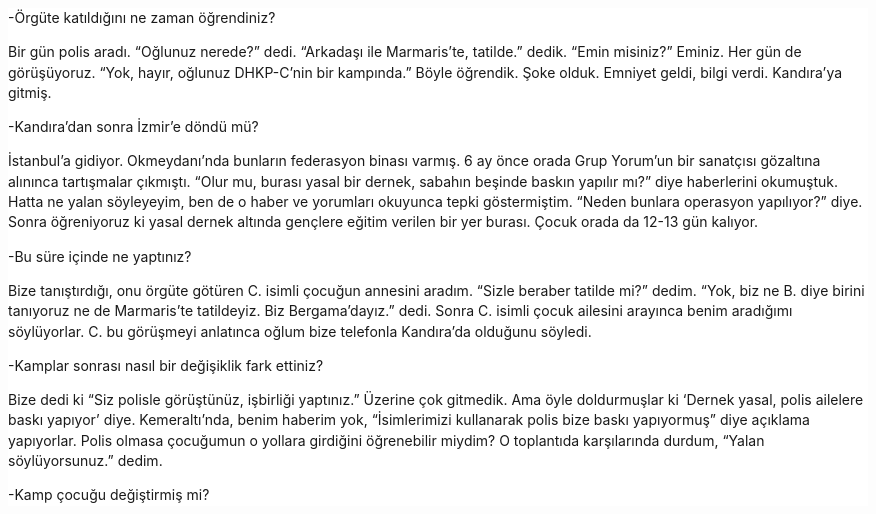  <p class="MsoNormal">
  -Örgüte katıldığını ne zaman öğrendiniz?
 </p>
 <p>
 </p>
 <p class="MsoNormal">
  Bir gün polis aradı. “Oğlunuz nerede?” dedi. “Arkadaşı ile Marmaris’te, tatilde.” dedik. “Emin misiniz?” Eminiz. Her gün de görüşüyoruz. “Yok, hayır, oğlunuz DHKP-C’nin bir kampında.” Böyle öğrendik. Şoke olduk.
  <span>
  </span>
  Emniyet geldi, bilgi verdi. Kandıra’ya gitmiş.
 </p>
 <p>
 </p>
 <p class="MsoNormal">
  -Kandıra’dan sonra İzmir’e döndü mü?
 </p>
 <p>
 </p>
 <p class="MsoNormal">
  İstanbul’a gidiyor. Okmeydanı’nda bunların federasyon binası varmış. 6 ay önce orada Grup Yorum’un bir sanatçısı gözaltına alınınca tartışmalar çıkmıştı. “Olur mu, burası yasal bir dernek, sabahın beşinde baskın yapılır mı?” diye haberlerini okumuştuk. Hatta ne yalan söyleyeyim, ben de o haber ve yorumları okuyunca tepki göstermiştim. “Neden bunlara operasyon yapılıyor?” diye. Sonra öğreniyoruz ki yasal dernek altında gençlere eğitim verilen bir yer burası. Çocuk orada da 12-13 gün kalıyor.
 </p>
 <p>
 </p>
 <p class="MsoNormal">
  -Bu süre içinde ne yaptınız?
 </p>
 <p>
 </p>
 <p class="MsoNormal">
  Bize tanıştırdığı, onu örgüte götüren C. isimli çocuğun annesini aradım. “Sizle beraber tatilde mi?” dedim. “Yok, biz ne B. diye birini tanıyoruz ne de Marmaris’te tatildeyiz. Biz Bergama’dayız.” dedi. Sonra C. isimli çocuk ailesini arayınca benim aradığımı söylüyorlar. C. bu görüşmeyi anlatınca oğlum bize telefonla Kandıra’da olduğunu söyledi.
 </p>
 <p>
 </p>
 <p class="MsoNormal">
  -Kamplar sonrası nasıl bir değişiklik fark ettiniz?
 </p>
 <p>
 </p>
 <p class="MsoNormal">
  Bize dedi ki “Siz polisle görüştünüz, işbirliği yaptınız.” Üzerine çok gitmedik. Ama öyle doldurmuşlar ki ‘Dernek yasal, polis ailelere baskı yapıyor’ diye. Kemeraltı’nda, benim haberim yok, “İsimlerimizi kullanarak polis bize baskı yapıyormuş” diye açıklama yapıyorlar. Polis olmasa çocuğumun o yollara girdiğini öğrenebilir miydim? O toplantıda karşılarında durdum, “Yalan söylüyorsunuz.” dedim.
 </p>
 <p>
 </p>
 <p class="MsoNormal">
  -Kamp çocuğu değiştirmiş mi?
 </p>
 <p>
 </p>
 <p class="MsoNormal">